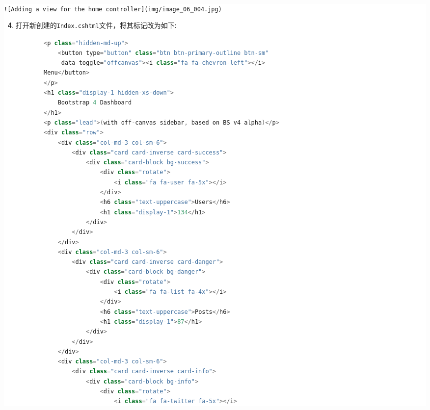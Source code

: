     ![Adding a view for the home controller](img/image_06_004.jpg)

4.  打开新创建的`Index.cshtml`文件，将其标记改为如下:

    ```cs
            <p class="hidden-md-up"> 
                <button type="button" class="btn btn-primary-outline btn-sm" 
                 data-toggle="offcanvas"><i class="fa fa-chevron-left"></i>         
            Menu</button> 
            </p> 
            <h1 class="display-1 hidden-xs-down"> 
                Bootstrap 4 Dashboard 
            </h1> 
            <p class="lead">(with off-canvas sidebar, based on BS v4 alpha)</p> 
            <div class="row"> 
                <div class="col-md-3 col-sm-6"> 
                    <div class="card card-inverse card-success"> 
                        <div class="card-block bg-success"> 
                            <div class="rotate"> 
                                <i class="fa fa-user fa-5x"></i> 
                            </div> 
                            <h6 class="text-uppercase">Users</h6> 
                            <h1 class="display-1">134</h1> 
                        </div> 
                    </div> 
                </div> 
                <div class="col-md-3 col-sm-6"> 
                    <div class="card card-inverse card-danger"> 
                        <div class="card-block bg-danger"> 
                            <div class="rotate"> 
                                <i class="fa fa-list fa-4x"></i> 
                            </div> 
                            <h6 class="text-uppercase">Posts</h6> 
                            <h1 class="display-1">87</h1> 
                        </div> 
                    </div> 
                </div> 
                <div class="col-md-3 col-sm-6"> 
                    <div class="card card-inverse card-info"> 
                        <div class="card-block bg-info"> 
                            <div class="rotate"> 
                                <i class="fa fa-twitter fa-5x"></i> 